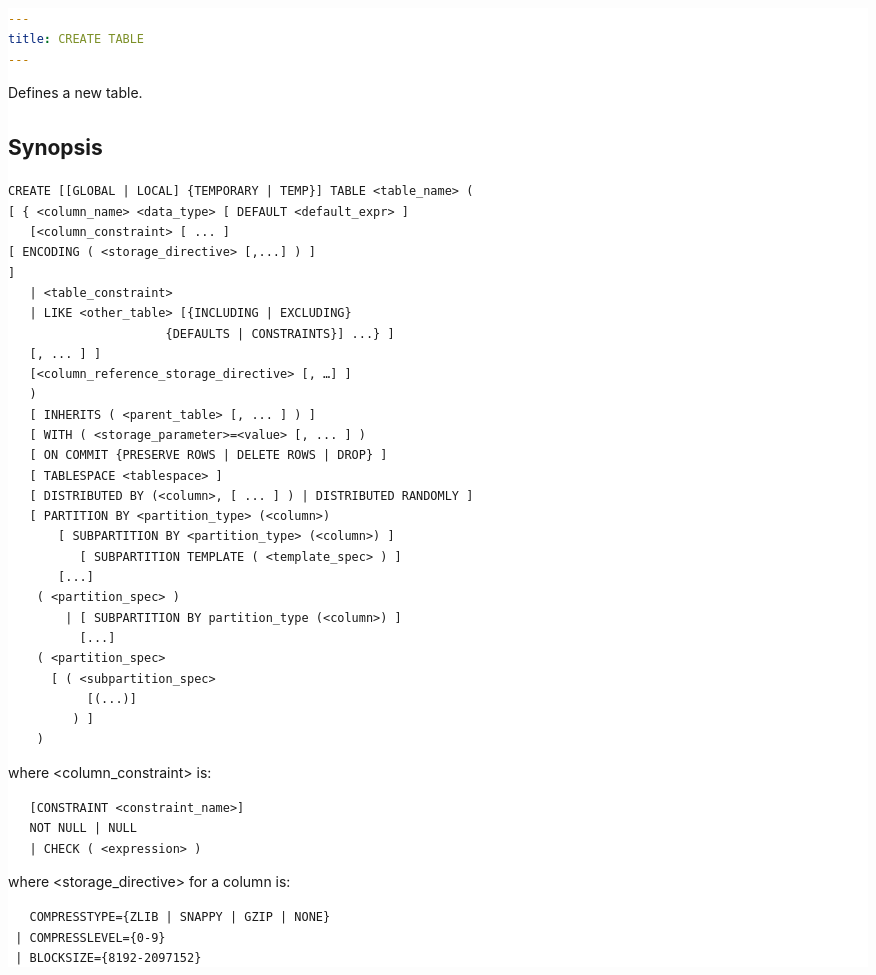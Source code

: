 ```yaml
---
title: CREATE TABLE
---
```




Defines a new table.

## Synopsis<a id="topic1__section2"></a>

``` pre
CREATE [[GLOBAL | LOCAL] {TEMPORARY | TEMP}] TABLE <table_name> (
[ { <column_name> <data_type> [ DEFAULT <default_expr> ]
   [<column_constraint> [ ... ]
[ ENCODING ( <storage_directive> [,...] ) ]
]
   | <table_constraint>
   | LIKE <other_table> [{INCLUDING | EXCLUDING}
                      {DEFAULTS | CONSTRAINTS}] ...} ]
   [, ... ] ]
   [<column_reference_storage_directive> [, …] ]
   )
   [ INHERITS ( <parent_table> [, ... ] ) ]
   [ WITH ( <storage_parameter>=<value> [, ... ] )
   [ ON COMMIT {PRESERVE ROWS | DELETE ROWS | DROP} ]
   [ TABLESPACE <tablespace> ]
   [ DISTRIBUTED BY (<column>, [ ... ] ) | DISTRIBUTED RANDOMLY ]
   [ PARTITION BY <partition_type> (<column>)
       [ SUBPARTITION BY <partition_type> (<column>) ]
          [ SUBPARTITION TEMPLATE ( <template_spec> ) ]
       [...]
    ( <partition_spec> )
        | [ SUBPARTITION BY partition_type (<column>) ]
          [...]
    ( <partition_spec>
      [ ( <subpartition_spec>
           [(...)]
         ) ]
    )
```

where \<column\_constraint\> is:

``` pre
   [CONSTRAINT <constraint_name>]
   NOT NULL | NULL
   | CHECK ( <expression> )
```

where \<storage\_directive\> for a column is:

``` pre
   COMPRESSTYPE={ZLIB | SNAPPY | GZIP | NONE}
 | COMPRESSLEVEL={0-9}
 | BLOCKSIZE={8192-2097152}
```
